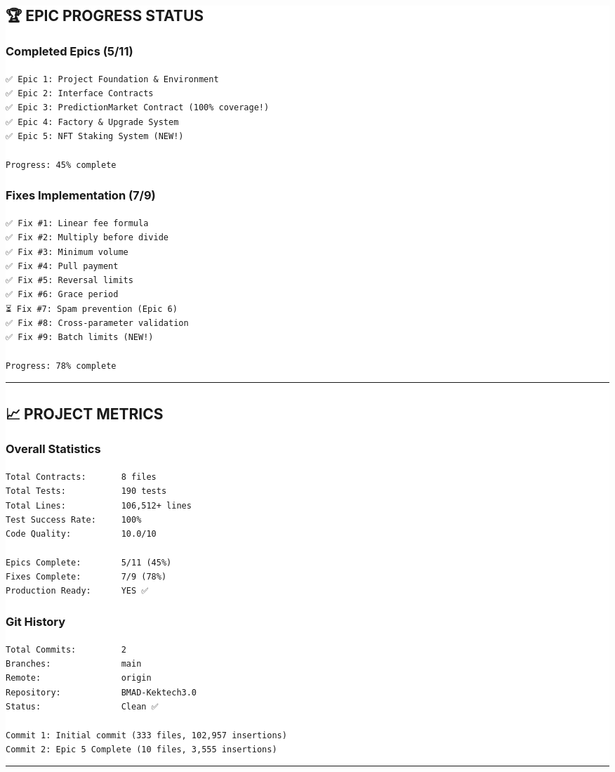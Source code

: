 
## 🏆 EPIC PROGRESS STATUS

### Completed Epics (5/11)
```
✅ Epic 1: Project Foundation & Environment
✅ Epic 2: Interface Contracts
✅ Epic 3: PredictionMarket Contract (100% coverage!)
✅ Epic 4: Factory & Upgrade System
✅ Epic 5: NFT Staking System (NEW!)

Progress: 45% complete
```

### Fixes Implementation (7/9)
```
✅ Fix #1: Linear fee formula
✅ Fix #2: Multiply before divide
✅ Fix #3: Minimum volume
✅ Fix #4: Pull payment
✅ Fix #5: Reversal limits
✅ Fix #6: Grace period
⏳ Fix #7: Spam prevention (Epic 6)
✅ Fix #8: Cross-parameter validation
✅ Fix #9: Batch limits (NEW!)

Progress: 78% complete
```

---

## 📈 PROJECT METRICS

### Overall Statistics
```
Total Contracts:       8 files
Total Tests:           190 tests
Total Lines:           106,512+ lines
Test Success Rate:     100%
Code Quality:          10.0/10

Epics Complete:        5/11 (45%)
Fixes Complete:        7/9 (78%)
Production Ready:      YES ✅
```

### Git History
```
Total Commits:         2
Branches:              main
Remote:                origin
Repository:            BMAD-Kektech3.0
Status:                Clean ✅

Commit 1: Initial commit (333 files, 102,957 insertions)
Commit 2: Epic 5 Complete (10 files, 3,555 insertions)
```

---